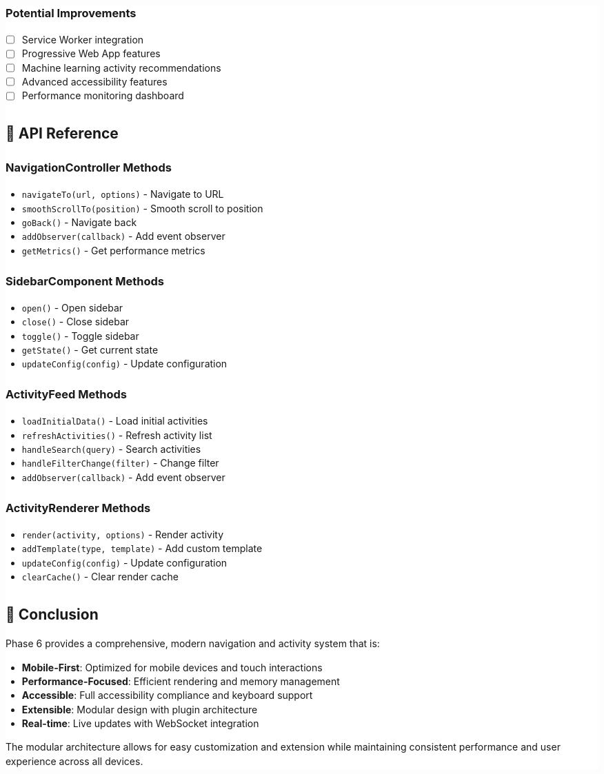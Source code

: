 ### Potential Improvements
- [ ] Service Worker integration
- [ ] Progressive Web App features
- [ ] Machine learning activity recommendations
- [ ] Advanced accessibility features
- [ ] Performance monitoring dashboard

## 📖 API Reference

### NavigationController Methods
- `navigateTo(url, options)` - Navigate to URL
- `smoothScrollTo(position)` - Smooth scroll to position
- `goBack()` - Navigate back
- `addObserver(callback)` - Add event observer
- `getMetrics()` - Get performance metrics

### SidebarComponent Methods
- `open()` - Open sidebar
- `close()` - Close sidebar
- `toggle()` - Toggle sidebar
- `getState()` - Get current state
- `updateConfig(config)` - Update configuration

### ActivityFeed Methods
- `loadInitialData()` - Load initial activities
- `refreshActivities()` - Refresh activity list
- `handleSearch(query)` - Search activities
- `handleFilterChange(filter)` - Change filter
- `addObserver(callback)` - Add event observer

### ActivityRenderer Methods
- `render(activity, options)` - Render activity
- `addTemplate(type, template)` - Add custom template
- `updateConfig(config)` - Update configuration
- `clearCache()` - Clear render cache

## 🏁 Conclusion

Phase 6 provides a comprehensive, modern navigation and activity system that is:

- **Mobile-First**: Optimized for mobile devices and touch interactions
- **Performance-Focused**: Efficient rendering and memory management
- **Accessible**: Full accessibility compliance and keyboard support
- **Extensible**: Modular design with plugin architecture
- **Real-time**: Live updates with WebSocket integration

The modular architecture allows for easy customization and extension while maintaining consistent performance and user experience across all devices.
